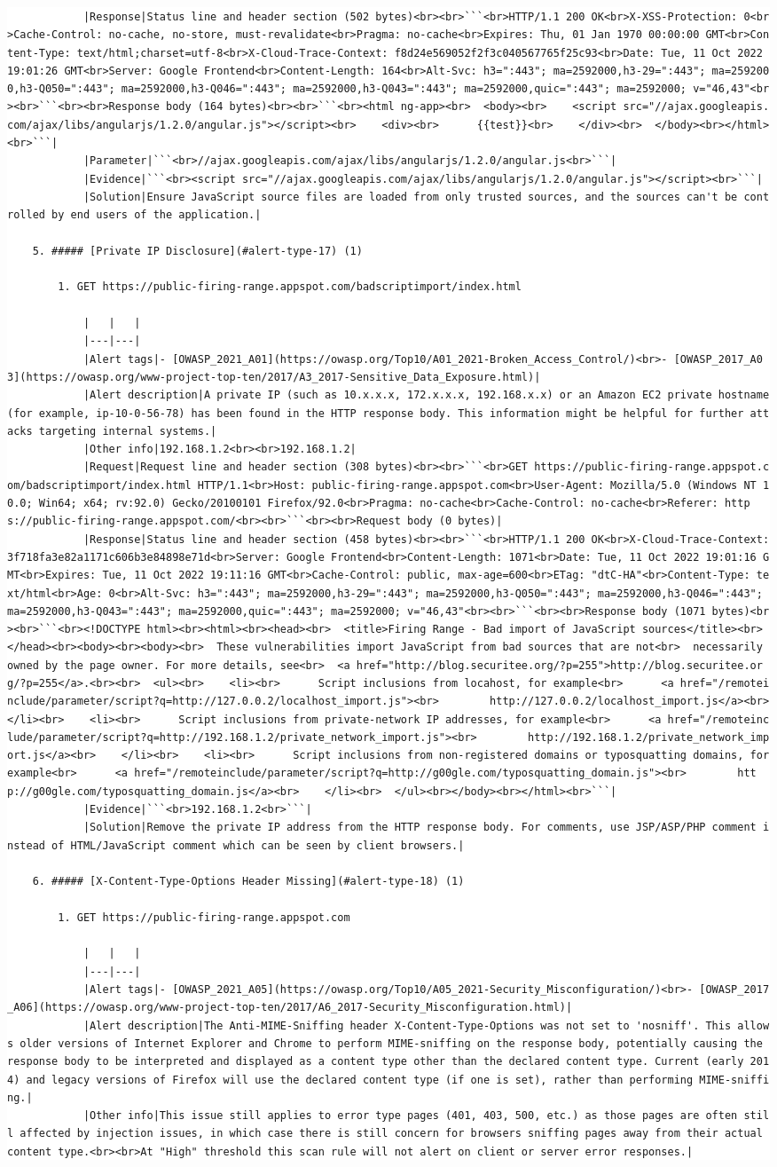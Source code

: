                 |Response|Status line and header section (502 bytes)<br><br>```<br>HTTP/1.1 200 OK<br>X-XSS-Protection: 0<br>Cache-Control: no-cache, no-store, must-revalidate<br>Pragma: no-cache<br>Expires: Thu, 01 Jan 1970 00:00:00 GMT<br>Content-Type: text/html;charset=utf-8<br>X-Cloud-Trace-Context: f8d24e569052f2f3c040567765f25c93<br>Date: Tue, 11 Oct 2022 19:01:26 GMT<br>Server: Google Frontend<br>Content-Length: 164<br>Alt-Svc: h3=":443"; ma=2592000,h3-29=":443"; ma=2592000,h3-Q050=":443"; ma=2592000,h3-Q046=":443"; ma=2592000,h3-Q043=":443"; ma=2592000,quic=":443"; ma=2592000; v="46,43"<br><br>```<br><br>Response body (164 bytes)<br><br>```<br><html ng-app><br>  <body><br>    <script src="//ajax.googleapis.com/ajax/libs/angularjs/1.2.0/angular.js"></script><br>    <div><br>      {{test}}<br>    </div><br>  </body><br></html><br>```|
                |Parameter|```<br>//ajax.googleapis.com/ajax/libs/angularjs/1.2.0/angular.js<br>```|
                |Evidence|```<br><script src="//ajax.googleapis.com/ajax/libs/angularjs/1.2.0/angular.js"></script><br>```|
                |Solution|Ensure JavaScript source files are loaded from only trusted sources, and the sources can't be controlled by end users of the application.|
                
        5. ##### [Private IP Disclosure](#alert-type-17) (1)
            
            1. GET https://public-firing-range.appspot.com/badscriptimport/index.html
                
                |   |   |
                |---|---|
                |Alert tags|- [OWASP_2021_A01](https://owasp.org/Top10/A01_2021-Broken_Access_Control/)<br>- [OWASP_2017_A03](https://owasp.org/www-project-top-ten/2017/A3_2017-Sensitive_Data_Exposure.html)|
                |Alert description|A private IP (such as 10.x.x.x, 172.x.x.x, 192.168.x.x) or an Amazon EC2 private hostname (for example, ip-10-0-56-78) has been found in the HTTP response body. This information might be helpful for further attacks targeting internal systems.|
                |Other info|192.168.1.2<br><br>192.168.1.2|
                |Request|Request line and header section (308 bytes)<br><br>```<br>GET https://public-firing-range.appspot.com/badscriptimport/index.html HTTP/1.1<br>Host: public-firing-range.appspot.com<br>User-Agent: Mozilla/5.0 (Windows NT 10.0; Win64; x64; rv:92.0) Gecko/20100101 Firefox/92.0<br>Pragma: no-cache<br>Cache-Control: no-cache<br>Referer: https://public-firing-range.appspot.com/<br><br>```<br><br>Request body (0 bytes)|
                |Response|Status line and header section (458 bytes)<br><br>```<br>HTTP/1.1 200 OK<br>X-Cloud-Trace-Context: 3f718fa3e82a1171c606b3e84898e71d<br>Server: Google Frontend<br>Content-Length: 1071<br>Date: Tue, 11 Oct 2022 19:01:16 GMT<br>Expires: Tue, 11 Oct 2022 19:11:16 GMT<br>Cache-Control: public, max-age=600<br>ETag: "dtC-HA"<br>Content-Type: text/html<br>Age: 0<br>Alt-Svc: h3=":443"; ma=2592000,h3-29=":443"; ma=2592000,h3-Q050=":443"; ma=2592000,h3-Q046=":443"; ma=2592000,h3-Q043=":443"; ma=2592000,quic=":443"; ma=2592000; v="46,43"<br><br>```<br><br>Response body (1071 bytes)<br><br>```<br><!DOCTYPE html><br><html><br><head><br>  <title>Firing Range - Bad import of JavaScript sources</title><br></head><br><body><br><body><br>  These vulnerabilities import JavaScript from bad sources that are not<br>  necessarily owned by the page owner. For more details, see<br>  <a href="http://blog.securitee.org/?p=255">http://blog.securitee.org/?p=255</a>.<br><br>  <ul><br>    <li><br>      Script inclusions from locahost, for example<br>      <a href="/remoteinclude/parameter/script?q=http://127.0.0.2/localhost_import.js"><br>        http://127.0.0.2/localhost_import.js</a><br>    </li><br>    <li><br>      Script inclusions from private-network IP addresses, for example<br>      <a href="/remoteinclude/parameter/script?q=http://192.168.1.2/private_network_import.js"><br>        http://192.168.1.2/private_network_import.js</a><br>    </li><br>    <li><br>      Script inclusions from non-registered domains or typosquatting domains, for example<br>      <a href="/remoteinclude/parameter/script?q=http://g00gle.com/typosquatting_domain.js"><br>        http://g00gle.com/typosquatting_domain.js</a><br>    </li><br>  </ul><br></body><br></html><br>```|
                |Evidence|```<br>192.168.1.2<br>```|
                |Solution|Remove the private IP address from the HTTP response body. For comments, use JSP/ASP/PHP comment instead of HTML/JavaScript comment which can be seen by client browsers.|
                
        6. ##### [X-Content-Type-Options Header Missing](#alert-type-18) (1)
            
            1. GET https://public-firing-range.appspot.com
                
                |   |   |
                |---|---|
                |Alert tags|- [OWASP_2021_A05](https://owasp.org/Top10/A05_2021-Security_Misconfiguration/)<br>- [OWASP_2017_A06](https://owasp.org/www-project-top-ten/2017/A6_2017-Security_Misconfiguration.html)|
                |Alert description|The Anti-MIME-Sniffing header X-Content-Type-Options was not set to 'nosniff'. This allows older versions of Internet Explorer and Chrome to perform MIME-sniffing on the response body, potentially causing the response body to be interpreted and displayed as a content type other than the declared content type. Current (early 2014) and legacy versions of Firefox will use the declared content type (if one is set), rather than performing MIME-sniffing.|
                |Other info|This issue still applies to error type pages (401, 403, 500, etc.) as those pages are often still affected by injection issues, in which case there is still concern for browsers sniffing pages away from their actual content type.<br><br>At "High" threshold this scan rule will not alert on client or server error responses.|